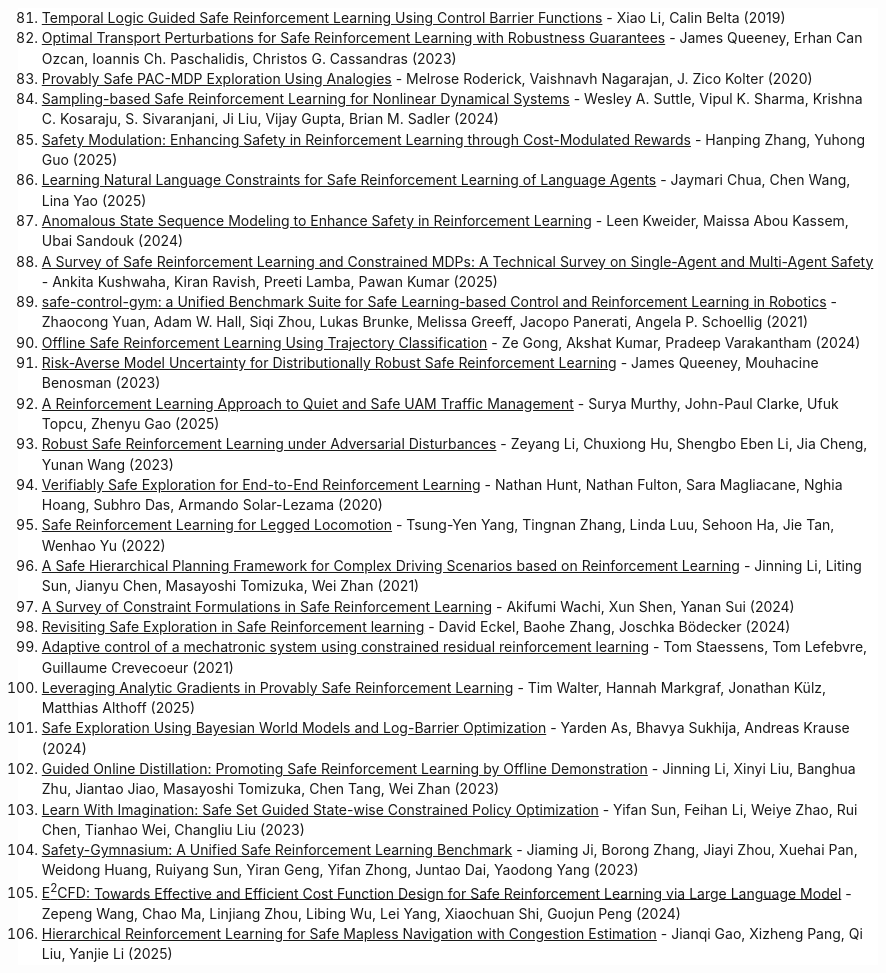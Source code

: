 81. [Temporal Logic Guided Safe Reinforcement Learning Using Control Barrier Functions](http://arxiv.org/abs/1903.09885v1) - Xiao Li, Calin Belta (2019)
82. [Optimal Transport Perturbations for Safe Reinforcement Learning with Robustness Guarantees](http://arxiv.org/abs/2301.13375v2) - James Queeney, Erhan Can Ozcan, Ioannis Ch. Paschalidis, Christos G. Cassandras (2023)
83. [Provably Safe PAC-MDP Exploration Using Analogies](http://arxiv.org/abs/2007.03574v2) - Melrose Roderick, Vaishnavh Nagarajan, J. Zico Kolter (2020)
84. [Sampling-based Safe Reinforcement Learning for Nonlinear Dynamical Systems](http://arxiv.org/abs/2403.04007v1) - Wesley A. Suttle, Vipul K. Sharma, Krishna C. Kosaraju, S. Sivaranjani, Ji Liu, Vijay Gupta, Brian M. Sadler (2024)
85. [Safety Modulation: Enhancing Safety in Reinforcement Learning through Cost-Modulated Rewards](http://arxiv.org/abs/2504.03040v1) - Hanping Zhang, Yuhong Guo (2025)
86. [Learning Natural Language Constraints for Safe Reinforcement Learning of Language Agents](http://arxiv.org/abs/2504.03185v1) - Jaymari Chua, Chen Wang, Lina Yao (2025)
87. [Anomalous State Sequence Modeling to Enhance Safety in Reinforcement Learning](http://arxiv.org/abs/2407.19860v1) - Leen Kweider, Maissa Abou Kassem, Ubai Sandouk (2024)
88. [A Survey of Safe Reinforcement Learning and Constrained MDPs: A Technical Survey on Single-Agent and Multi-Agent Safety](http://arxiv.org/abs/2505.17342v1) - Ankita Kushwaha, Kiran Ravish, Preeti Lamba, Pawan Kumar (2025)
89. [safe-control-gym: a Unified Benchmark Suite for Safe Learning-based Control and Reinforcement Learning in Robotics](http://arxiv.org/abs/2109.06325v4) - Zhaocong Yuan, Adam W. Hall, Siqi Zhou, Lukas Brunke, Melissa Greeff, Jacopo Panerati, Angela P. Schoellig (2021)
90. [Offline Safe Reinforcement Learning Using Trajectory Classification](http://arxiv.org/abs/2412.15429v5) - Ze Gong, Akshat Kumar, Pradeep Varakantham (2024)
91. [Risk-Averse Model Uncertainty for Distributionally Robust Safe Reinforcement Learning](http://arxiv.org/abs/2301.12593v2) - James Queeney, Mouhacine Benosman (2023)
92. [A Reinforcement Learning Approach to Quiet and Safe UAM Traffic Management](http://arxiv.org/abs/2501.08941v1) - Surya Murthy, John-Paul Clarke, Ufuk Topcu, Zhenyu Gao (2025)
93. [Robust Safe Reinforcement Learning under Adversarial Disturbances](http://arxiv.org/abs/2310.07207v1) - Zeyang Li, Chuxiong Hu, Shengbo Eben Li, Jia Cheng, Yunan Wang (2023)
94. [Verifiably Safe Exploration for End-to-End Reinforcement Learning](http://arxiv.org/abs/2007.01223v1) - Nathan Hunt, Nathan Fulton, Sara Magliacane, Nghia Hoang, Subhro Das, Armando Solar-Lezama (2020)
95. [Safe Reinforcement Learning for Legged Locomotion](http://arxiv.org/abs/2203.02638v1) - Tsung-Yen Yang, Tingnan Zhang, Linda Luu, Sehoon Ha, Jie Tan, Wenhao Yu (2022)
96. [A Safe Hierarchical Planning Framework for Complex Driving Scenarios based on Reinforcement Learning](http://arxiv.org/abs/2101.06778v2) - Jinning Li, Liting Sun, Jianyu Chen, Masayoshi Tomizuka, Wei Zhan (2021)
97. [A Survey of Constraint Formulations in Safe Reinforcement Learning](http://arxiv.org/abs/2402.02025v2) - Akifumi Wachi, Xun Shen, Yanan Sui (2024)
98. [Revisiting Safe Exploration in Safe Reinforcement learning](http://arxiv.org/abs/2409.01245v1) - David Eckel, Baohe Zhang, Joschka Bödecker (2024)
99. [Adaptive control of a mechatronic system using constrained residual reinforcement learning](http://arxiv.org/abs/2110.02566v1) - Tom Staessens, Tom Lefebvre, Guillaume Crevecoeur (2021)
100. [Leveraging Analytic Gradients in Provably Safe Reinforcement Learning](http://arxiv.org/abs/2506.01665v2) - Tim Walter, Hannah Markgraf, Jonathan Külz, Matthias Althoff (2025)
101. [Safe Exploration Using Bayesian World Models and Log-Barrier Optimization](http://arxiv.org/abs/2405.05890v1) - Yarden As, Bhavya Sukhija, Andreas Krause (2024)
102. [Guided Online Distillation: Promoting Safe Reinforcement Learning by Offline Demonstration](http://arxiv.org/abs/2309.09408v2) - Jinning Li, Xinyi Liu, Banghua Zhu, Jiantao Jiao, Masayoshi Tomizuka, Chen Tang, Wei Zhan (2023)
103. [Learn With Imagination: Safe Set Guided State-wise Constrained Policy Optimization](http://arxiv.org/abs/2308.13140v5) - Yifan Sun, Feihan Li, Weiye Zhao, Rui Chen, Tianhao Wei, Changliu Liu (2023)
104. [Safety-Gymnasium: A Unified Safe Reinforcement Learning Benchmark](http://arxiv.org/abs/2310.12567v3) - Jiaming Ji, Borong Zhang, Jiayi Zhou, Xuehai Pan, Weidong Huang, Ruiyang Sun, Yiran Geng, Yifan Zhong, Juntao Dai, Yaodong Yang (2023)
105. [$\mathrm{E^{2}CFD}$: Towards Effective and Efficient Cost Function Design for Safe Reinforcement Learning via Large Language Model](http://arxiv.org/abs/2407.05580v1) - Zepeng Wang, Chao Ma, Linjiang Zhou, Libing Wu, Lei Yang, Xiaochuan Shi, Guojun Peng (2024)
106. [Hierarchical Reinforcement Learning for Safe Mapless Navigation with Congestion Estimation](http://arxiv.org/abs/2503.12036v1) - Jianqi Gao, Xizheng Pang, Qi Liu, Yanjie Li (2025)